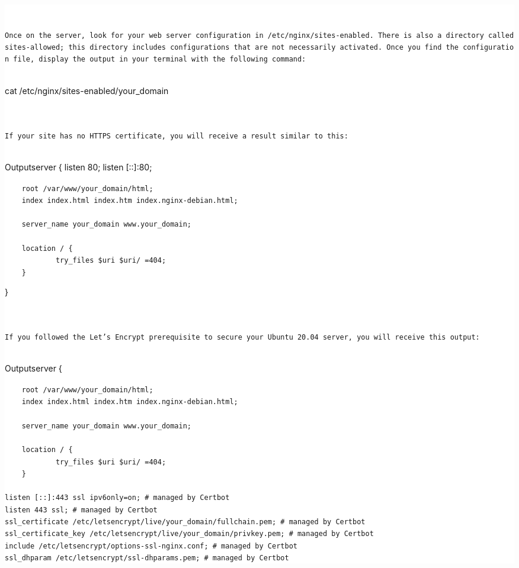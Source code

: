 
```


Once on the server, look for your web server configuration in /etc/nginx/sites-enabled. There is also a directory called sites-allowed; this directory includes configurations that are not necessarily activated. Once you find the configuration file, display the output in your terminal with the following command:


```
cat /etc/nginx/sites-enabled/your_domain


```


If your site has no HTTPS certificate, you will receive a result similar to this:


```
Outputserver {
        listen 80;
        listen [::]:80;

        root /var/www/your_domain/html;
        index index.html index.htm index.nginx-debian.html;

        server_name your_domain www.your_domain;

        location / {
                try_files $uri $uri/ =404;
        }
}

```


If you followed the Let’s Encrypt prerequisite to secure your Ubuntu 20.04 server, you will receive this output:


```
Outputserver {

        root /var/www/your_domain/html;
        index index.html index.htm index.nginx-debian.html;

        server_name your_domain www.your_domain;

        location / {
                try_files $uri $uri/ =404;
        }

    listen [::]:443 ssl ipv6only=on; # managed by Certbot
    listen 443 ssl; # managed by Certbot
    ssl_certificate /etc/letsencrypt/live/your_domain/fullchain.pem; # managed by Certbot
    ssl_certificate_key /etc/letsencrypt/live/your_domain/privkey.pem; # managed by Certbot
    include /etc/letsencrypt/options-ssl-nginx.conf; # managed by Certbot
    ssl_dhparam /etc/letsencrypt/ssl-dhparams.pem; # managed by Certbot
